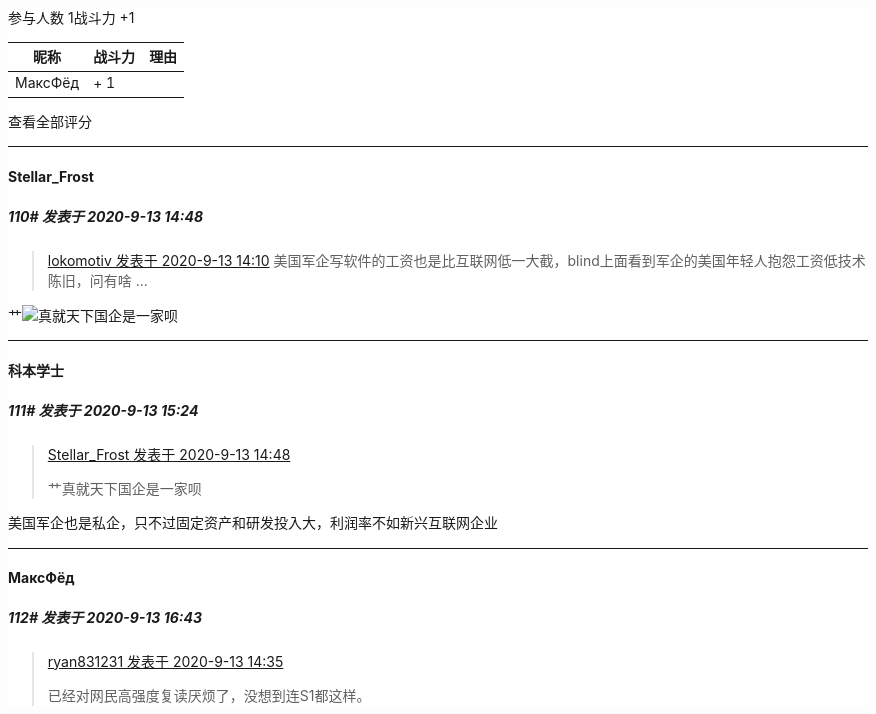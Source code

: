 

 参与人数 1战斗力 +1

|昵称|战斗力|理由|
|----|---|---|
| МаксФёд| + 1||



查看全部评分






*****

####  Stellar_Frost  
##### 110#       发表于 2020-9-13 14:48



<blockquote><a href="httphttps://bbs.saraba1st.com/2b/forum.php?mod=redirect&amp;goto=findpost&amp;pid=48723084&amp;ptid=1959557" target="_blank">lokomotiv 发表于 2020-9-13 14:10</a>
美国军企写软件的工资也是比互联网低一大截，blind上面看到军企的美国年轻人抱怨工资低技术陈旧，问有啥 ...</blockquote>
艹<img src="https://static.saraba1st.com/image/smiley/face2017/068.png" referrerpolicy="no-referrer">真就天下国企是一家呗







*****

####  科本学士  
##### 111#       发表于 2020-9-13 15:24



<blockquote><a href="httphttps://bbs.saraba1st.com/2b/forum.php?mod=redirect&amp;goto=findpost&amp;pid=48723365&amp;ptid=1959557" target="_blank">Stellar_Frost 发表于 2020-9-13 14:48</a>

艹真就天下国企是一家呗</blockquote>
美国军企也是私企，只不过固定资产和研发投入大，利润率不如新兴互联网企业







*****

####  МаксФёд  
##### 112#       发表于 2020-9-13 16:43



<blockquote><a href="httphttps://bbs.saraba1st.com/2b/forum.php?mod=redirect&amp;goto=findpost&amp;pid=48723272&amp;ptid=1959557" target="_blank">ryan831231 发表于 2020-9-13 14:35</a>

已经对网民高强度复读厌烦了，没想到连S1都这样。

